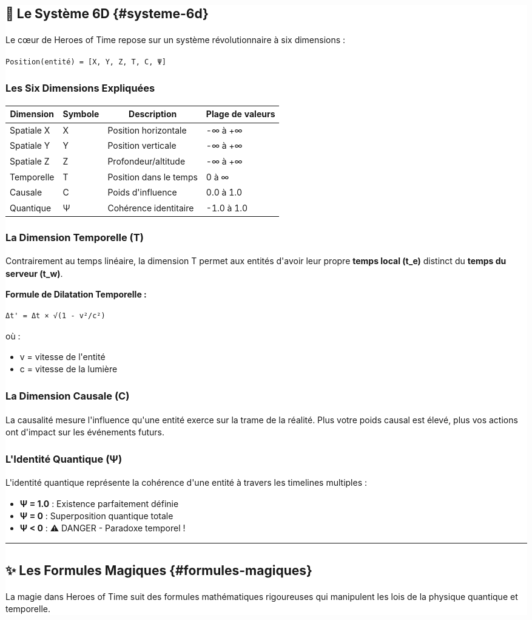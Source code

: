 ## 🌌 Le Système 6D {#systeme-6d}

Le cœur de Heroes of Time repose sur un système révolutionnaire à six dimensions :

```
Position(entité) = [X, Y, Z, T, C, Ψ]
```

### Les Six Dimensions Expliquées

| Dimension | Symbole | Description | Plage de valeurs |
|-----------|---------|-------------|------------------|
| Spatiale X | X | Position horizontale | -∞ à +∞ |
| Spatiale Y | Y | Position verticale | -∞ à +∞ |
| Spatiale Z | Z | Profondeur/altitude | -∞ à +∞ |
| Temporelle | T | Position dans le temps | 0 à ∞ |
| Causale | C | Poids d'influence | 0.0 à 1.0 |
| Quantique | Ψ | Cohérence identitaire | -1.0 à 1.0 |

### La Dimension Temporelle (T)

Contrairement au temps linéaire, la dimension T permet aux entités d'avoir leur propre **temps local (t_e)** distinct du **temps du serveur (t_w)**.

**Formule de Dilatation Temporelle :**
```
Δt' = Δt × √(1 - v²/c²)
```
où :
- v = vitesse de l'entité
- c = vitesse de la lumière

### La Dimension Causale (C)

La causalité mesure l'influence qu'une entité exerce sur la trame de la réalité. Plus votre poids causal est élevé, plus vos actions ont d'impact sur les événements futurs.

### L'Identité Quantique (Ψ)

L'identité quantique représente la cohérence d'une entité à travers les timelines multiples :
- **Ψ = 1.0** : Existence parfaitement définie
- **Ψ = 0** : Superposition quantique totale
- **Ψ < 0** : ⚠️ DANGER - Paradoxe temporel !

---

## ✨ Les Formules Magiques {#formules-magiques}

La magie dans Heroes of Time suit des formules mathématiques rigoureuses qui manipulent les lois de la physique quantique et temporelle.
